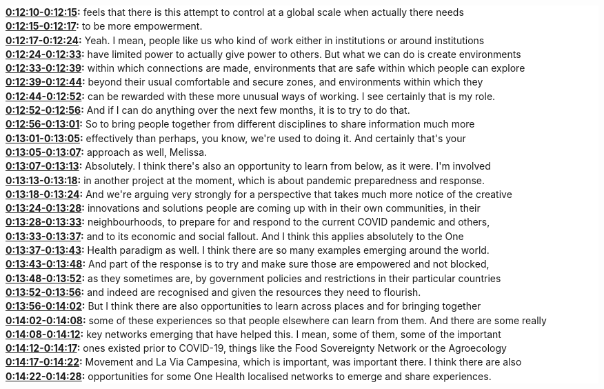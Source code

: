 **[0:12:10-0:12:15](https://anchor.fm/farmgate/episodes/The-one-with-the-WHO--IPES-Food-egchdh#t=0:12:10):**  feels that there is this attempt to control at a global scale when actually there needs  
**[0:12:15-0:12:17](https://anchor.fm/farmgate/episodes/The-one-with-the-WHO--IPES-Food-egchdh#t=0:12:15):**  to be more empowerment.  
**[0:12:17-0:12:24](https://anchor.fm/farmgate/episodes/The-one-with-the-WHO--IPES-Food-egchdh#t=0:12:17):**  Yeah. I mean, people like us who kind of work either in institutions or around institutions  
**[0:12:24-0:12:33](https://anchor.fm/farmgate/episodes/The-one-with-the-WHO--IPES-Food-egchdh#t=0:12:24):**  have limited power to actually give power to others. But what we can do is create environments  
**[0:12:33-0:12:39](https://anchor.fm/farmgate/episodes/The-one-with-the-WHO--IPES-Food-egchdh#t=0:12:33):**  within which connections are made, environments that are safe within which people can explore  
**[0:12:39-0:12:44](https://anchor.fm/farmgate/episodes/The-one-with-the-WHO--IPES-Food-egchdh#t=0:12:39):**  beyond their usual comfortable and secure zones, and environments within which they  
**[0:12:44-0:12:52](https://anchor.fm/farmgate/episodes/The-one-with-the-WHO--IPES-Food-egchdh#t=0:12:44):**  can be rewarded with these more unusual ways of working. I see certainly that is my role.  
**[0:12:52-0:12:56](https://anchor.fm/farmgate/episodes/The-one-with-the-WHO--IPES-Food-egchdh#t=0:12:52):**  And if I can do anything over the next few months, it is to try to do that.  
**[0:12:56-0:13:01](https://anchor.fm/farmgate/episodes/The-one-with-the-WHO--IPES-Food-egchdh#t=0:12:56):**  So to bring people together from different disciplines to share information much more  
**[0:13:01-0:13:05](https://anchor.fm/farmgate/episodes/The-one-with-the-WHO--IPES-Food-egchdh#t=0:13:01):**  effectively than perhaps, you know, we're used to doing it. And certainly that's your  
**[0:13:05-0:13:07](https://anchor.fm/farmgate/episodes/The-one-with-the-WHO--IPES-Food-egchdh#t=0:13:05):**  approach as well, Melissa.  
**[0:13:07-0:13:13](https://anchor.fm/farmgate/episodes/The-one-with-the-WHO--IPES-Food-egchdh#t=0:13:07):**  Absolutely. I think there's also an opportunity to learn from below, as it were. I'm involved  
**[0:13:13-0:13:18](https://anchor.fm/farmgate/episodes/The-one-with-the-WHO--IPES-Food-egchdh#t=0:13:13):**  in another project at the moment, which is about pandemic preparedness and response.  
**[0:13:18-0:13:24](https://anchor.fm/farmgate/episodes/The-one-with-the-WHO--IPES-Food-egchdh#t=0:13:18):**  And we're arguing very strongly for a perspective that takes much more notice of the creative  
**[0:13:24-0:13:28](https://anchor.fm/farmgate/episodes/The-one-with-the-WHO--IPES-Food-egchdh#t=0:13:24):**  innovations and solutions people are coming up with in their own communities, in their  
**[0:13:28-0:13:33](https://anchor.fm/farmgate/episodes/The-one-with-the-WHO--IPES-Food-egchdh#t=0:13:28):**  neighbourhoods, to prepare for and respond to the current COVID pandemic and others,  
**[0:13:33-0:13:37](https://anchor.fm/farmgate/episodes/The-one-with-the-WHO--IPES-Food-egchdh#t=0:13:33):**  and to its economic and social fallout. And I think this applies absolutely to the One  
**[0:13:37-0:13:43](https://anchor.fm/farmgate/episodes/The-one-with-the-WHO--IPES-Food-egchdh#t=0:13:37):**  Health paradigm as well. I think there are so many examples emerging around the world.  
**[0:13:43-0:13:48](https://anchor.fm/farmgate/episodes/The-one-with-the-WHO--IPES-Food-egchdh#t=0:13:43):**  And part of the response is to try and make sure those are empowered and not blocked,  
**[0:13:48-0:13:52](https://anchor.fm/farmgate/episodes/The-one-with-the-WHO--IPES-Food-egchdh#t=0:13:48):**  as they sometimes are, by government policies and restrictions in their particular countries  
**[0:13:52-0:13:56](https://anchor.fm/farmgate/episodes/The-one-with-the-WHO--IPES-Food-egchdh#t=0:13:52):**  and indeed are recognised and given the resources they need to flourish.  
**[0:13:56-0:14:02](https://anchor.fm/farmgate/episodes/The-one-with-the-WHO--IPES-Food-egchdh#t=0:13:56):**  But I think there are also opportunities to learn across places and for bringing together  
**[0:14:02-0:14:08](https://anchor.fm/farmgate/episodes/The-one-with-the-WHO--IPES-Food-egchdh#t=0:14:02):**  some of these experiences so that people elsewhere can learn from them. And there are some really  
**[0:14:08-0:14:12](https://anchor.fm/farmgate/episodes/The-one-with-the-WHO--IPES-Food-egchdh#t=0:14:08):**  key networks emerging that have helped this. I mean, some of them, some of the important  
**[0:14:12-0:14:17](https://anchor.fm/farmgate/episodes/The-one-with-the-WHO--IPES-Food-egchdh#t=0:14:12):**  ones existed prior to COVID-19, things like the Food Sovereignty Network or the Agroecology  
**[0:14:17-0:14:22](https://anchor.fm/farmgate/episodes/The-one-with-the-WHO--IPES-Food-egchdh#t=0:14:17):**  Movement and La Via Campesina, which is important, was important there. I think there are also  
**[0:14:22-0:14:28](https://anchor.fm/farmgate/episodes/The-one-with-the-WHO--IPES-Food-egchdh#t=0:14:22):**  opportunities for some One Health localised networks to emerge and share experiences.  